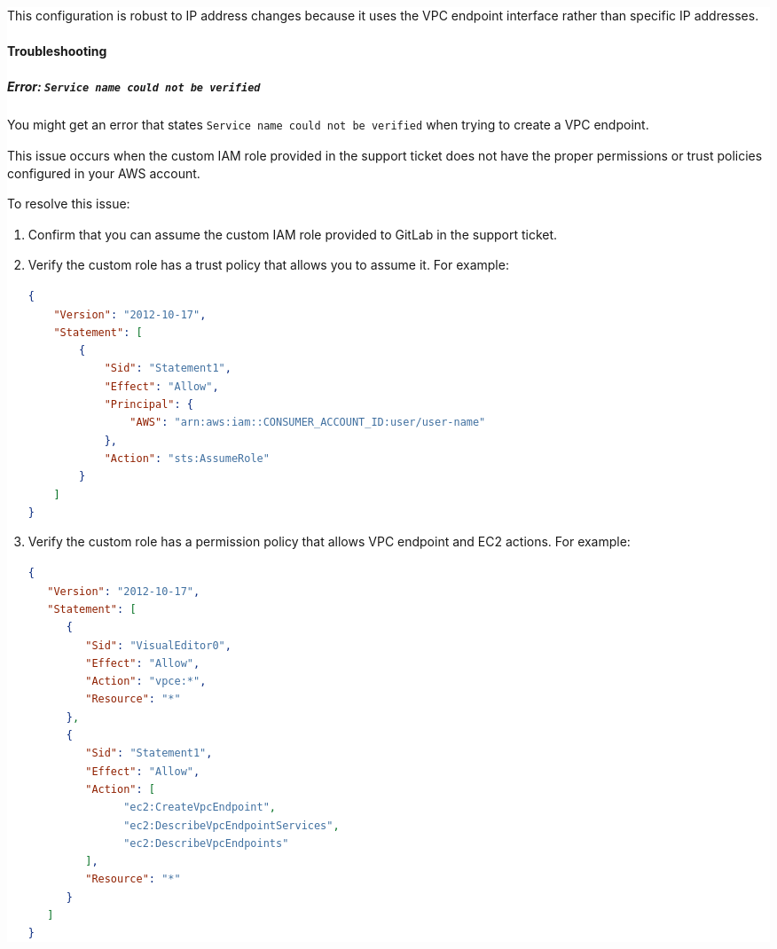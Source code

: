 This configuration is robust to IP address changes because it uses the VPC endpoint interface rather than specific IP addresses.

#### Troubleshooting

##### Error: `Service name could not be verified`

You might get an error that states `Service name could not be verified` when trying to create a VPC endpoint.

This issue occurs when the custom IAM role provided in the support ticket does not have the proper permissions or trust policies configured in your AWS account.

To resolve this issue:

1. Confirm that you can assume the custom IAM role provided to GitLab in the support ticket.
1. Verify the custom role has a trust policy that allows you to assume it. For example:

   ```json
   {
       "Version": "2012-10-17",
       "Statement": [
           {
               "Sid": "Statement1",
               "Effect": "Allow",
               "Principal": {
                   "AWS": "arn:aws:iam::CONSUMER_ACCOUNT_ID:user/user-name"
               },
               "Action": "sts:AssumeRole"
           }
       ]
   }
   ```

1. Verify the custom role has a permission policy that allows VPC endpoint and EC2 actions. For example:

   ```json
   {
      "Version": "2012-10-17",
      "Statement": [
         {
            "Sid": "VisualEditor0",
            "Effect": "Allow",
            "Action": "vpce:*",
            "Resource": "*"
         },
         {
            "Sid": "Statement1",
            "Effect": "Allow",
            "Action": [
                  "ec2:CreateVpcEndpoint",
                  "ec2:DescribeVpcEndpointServices",
                  "ec2:DescribeVpcEndpoints"
            ],
            "Resource": "*"
         }
      ]
   }
   ```
